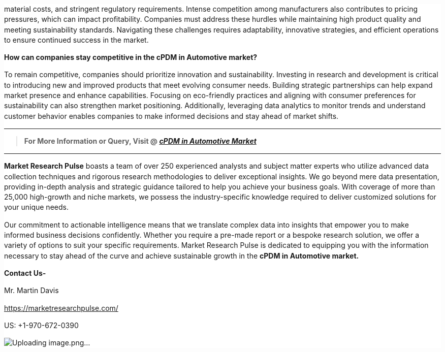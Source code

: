 material costs, and stringent regulatory requirements. Intense competition among manufacturers also contributes to pricing pressures, which can impact profitability. Companies must address these hurdles while maintaining high product quality and meeting sustainability standards. Navigating these challenges requires adaptability, innovative strategies, and efficient operations to ensure continued success in the market.</p><p><strong>How can companies stay competitive in the cPDM in Automotive market?</strong></p><p>To remain competitive, companies should prioritize innovation and sustainability. Investing in research and development is critical to introducing new and improved products that meet evolving consumer needs. Building strategic partnerships can help expand market presence and enhance capabilities. Focusing on eco-friendly practices and aligning with consumer preferences for sustainability can also strengthen market positioning. Additionally, leveraging data analytics to monitor trends and understand customer behavior enables companies to make informed decisions and stay ahead of market shifts.</p><hr /><blockquote><p><strong>For More Information or Query, Visit @&nbsp;<em><a href="https://marketresearchpulse.com/report/88349/cpdm-in-automotive-market?utm_source=Linkedin&utm_medium=021">cPDM in Automotive Market</a></em></strong></p></blockquote><hr /><p><strong>Market Research Pulse</strong> boasts a team of over 250 experienced analysts and subject matter experts who utilize advanced data collection techniques and rigorous research methodologies to deliver exceptional insights. We go beyond mere data presentation, providing in-depth analysis and strategic guidance tailored to help you achieve your business goals. With coverage of more than 25,000 high-growth and niche markets, we possess the industry-specific knowledge required to deliver customized solutions for your unique needs.</p><p>Our commitment to actionable intelligence means that we translate complex data into insights that empower you to make informed business decisions confidently. Whether you require a pre-made report or a bespoke research solution, we offer a variety of options to suit your specific requirements. Market Research Pulse is dedicated to equipping you with the information necessary to stay ahead of the curve and achieve sustainable growth in the <strong>cPDM in Automotive market.</strong></p><p><strong>Contact Us-</strong></p><p>Mr. Martin Davis</p><p>https://marketresearchpulse.com/</p><p>US: +1-970-672-0390</p>
![Uploading image.png…]()
